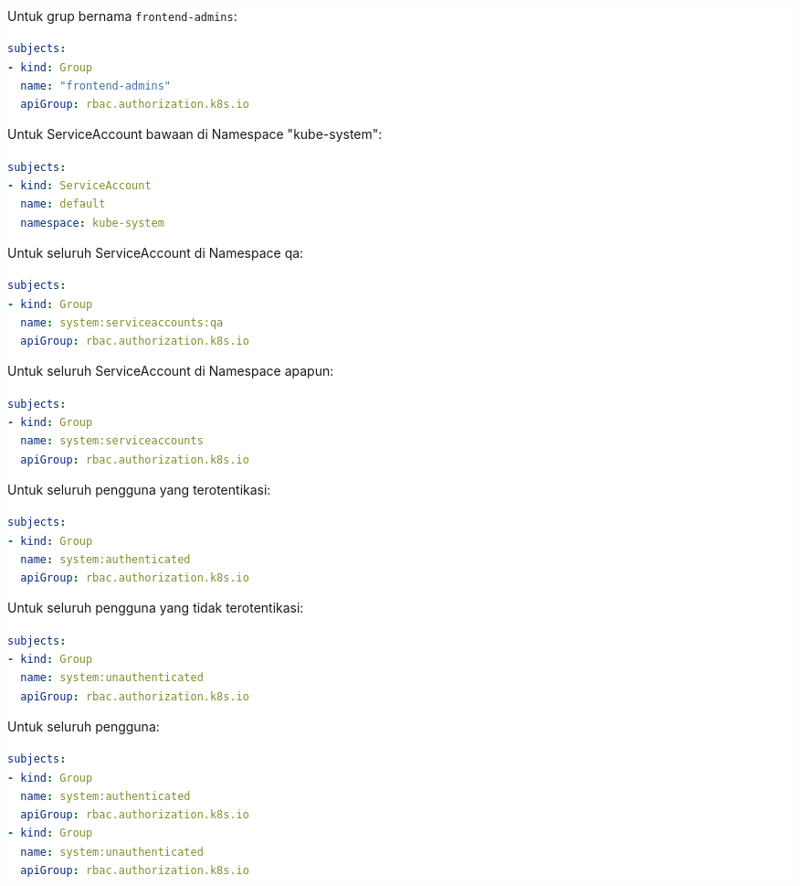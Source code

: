 Untuk grup bernama `frontend-admins`:

```yaml
subjects:
- kind: Group
  name: "frontend-admins"
  apiGroup: rbac.authorization.k8s.io
```

Untuk ServiceAccount bawaan di Namespace "kube-system":

```yaml
subjects:
- kind: ServiceAccount
  name: default
  namespace: kube-system
```

Untuk seluruh ServiceAccount di Namespace qa:

```yaml
subjects:
- kind: Group
  name: system:serviceaccounts:qa
  apiGroup: rbac.authorization.k8s.io
```

Untuk seluruh ServiceAccount di Namespace apapun:

```yaml
subjects:
- kind: Group
  name: system:serviceaccounts
  apiGroup: rbac.authorization.k8s.io
```

Untuk seluruh pengguna yang terotentikasi:

```yaml
subjects:
- kind: Group
  name: system:authenticated
  apiGroup: rbac.authorization.k8s.io
```

Untuk seluruh pengguna yang tidak terotentikasi:

```yaml
subjects:
- kind: Group
  name: system:unauthenticated
  apiGroup: rbac.authorization.k8s.io
```

Untuk seluruh pengguna:

```yaml
subjects:
- kind: Group
  name: system:authenticated
  apiGroup: rbac.authorization.k8s.io
- kind: Group
  name: system:unauthenticated
  apiGroup: rbac.authorization.k8s.io
```
